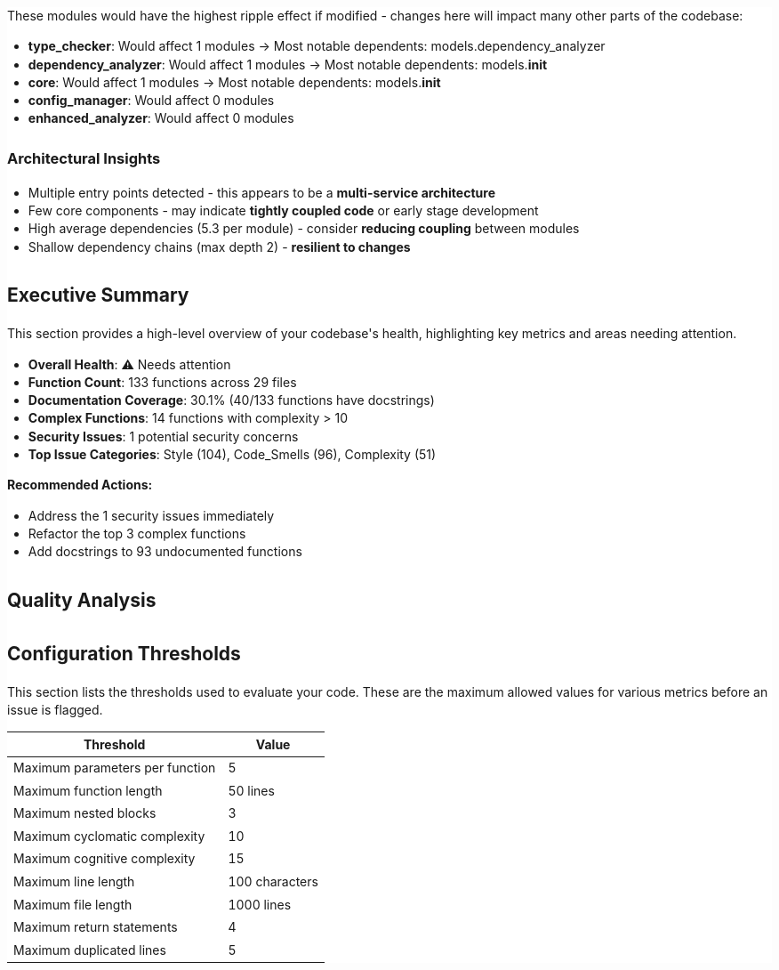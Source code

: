 These modules would have the highest ripple effect if modified - changes here will impact many other parts of the codebase:

- **type_checker**: Would affect 1 modules
 -> Most notable dependents: models.dependency_analyzer
- **dependency_analyzer**: Would affect 1 modules
 -> Most notable dependents: models.__init__
- **core**: Would affect 1 modules
 -> Most notable dependents: models.__init__
- **config_manager**: Would affect 0 modules
- **enhanced_analyzer**: Would affect 0 modules

### Architectural Insights

- Multiple entry points detected - this appears to be a **multi-service architecture**
- Few core components - may indicate **tightly coupled code** or early stage development
- High average dependencies (5.3 per module) - consider **reducing coupling** between modules
- Shallow dependency chains (max depth 2) - **resilient to changes**
## Executive Summary

This section provides a high-level overview of your codebase's health, highlighting key metrics and areas needing attention.

- **Overall Health**: ⚠️ Needs attention
- **Function Count**: 133 functions across 29 files
- **Documentation Coverage**: 30.1% (40/133 functions have docstrings)
- **Complex Functions**: 14 functions with complexity > 10
- **Security Issues**: 1 potential security concerns
- **Top Issue Categories**: Style (104), Code_Smells (96), Complexity (51)

**Recommended Actions:**
- Address the 1 security issues immediately
- Refactor the top 3 complex functions
- Add docstrings to 93 undocumented functions

## Quality Analysis

## Configuration Thresholds

This section lists the thresholds used to evaluate your code. These are the maximum allowed values for various metrics before an issue is flagged.

| Threshold | Value |
|-----------|-------|
| Maximum parameters per function | 5 |
| Maximum function length | 50 lines |
| Maximum nested blocks | 3 |
| Maximum cyclomatic complexity | 10 |
| Maximum cognitive complexity | 15 |
| Maximum line length | 100 characters |
| Maximum file length | 1000 lines |
| Maximum return statements | 4 |
| Maximum duplicated lines | 5 |
